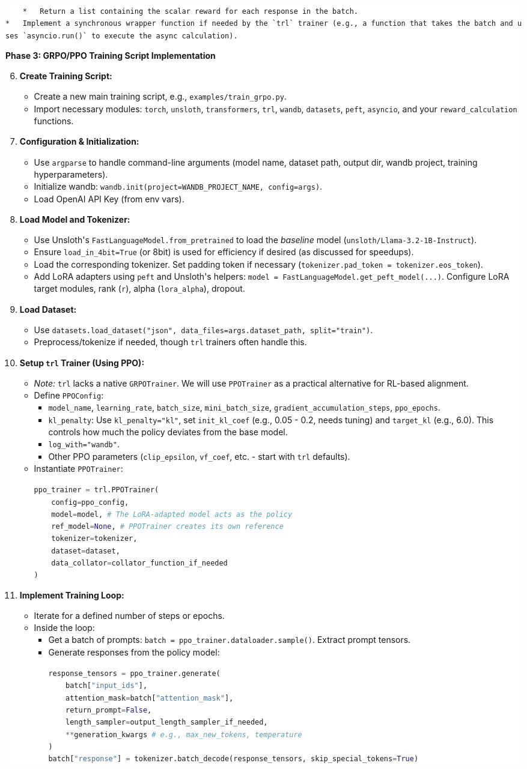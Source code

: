         *   Return a list containing the scalar reward for each response in the batch.
    *   Implement a synchronous wrapper function if needed by the `trl` trainer (e.g., a function that takes the batch and uses `asyncio.run()` to execute the async calculation).

**Phase 3: GRPO/PPO Training Script Implementation**

6.  **Create Training Script:**
    *   Create a new main training script, e.g., `examples/train_grpo.py`.
    *   Import necessary modules: `torch`, `unsloth`, `transformers`, `trl`, `wandb`, `datasets`, `peft`, `asyncio`, and your `reward_calculation` functions.

7.  **Configuration & Initialization:**
    *   Use `argparse` to handle command-line arguments (model name, dataset path, output dir, wandb project, training hyperparameters).
    *   Initialize wandb: `wandb.init(project=WANDB_PROJECT_NAME, config=args)`.
    *   Load OpenAI API Key (from env vars).

8.  **Load Model and Tokenizer:**
    *   Use Unsloth's `FastLanguageModel.from_pretrained` to load the *baseline* model (`unsloth/Llama-3.2-1B-Instruct`).
    *   Ensure `load_in_4bit=True` (or 8bit) is used for efficiency if desired (as discussed for speedups).
    *   Load the corresponding tokenizer. Set padding token if necessary (`tokenizer.pad_token = tokenizer.eos_token`).
    *   Add LoRA adapters using `peft` and Unsloth's helpers: `model = FastLanguageModel.get_peft_model(...)`. Configure LoRA target modules, rank (`r`), alpha (`lora_alpha`), dropout.

9.  **Load Dataset:**
    *   Use `datasets.load_dataset("json", data_files=args.dataset_path, split="train")`.
    *   Preprocess/tokenize if needed, though `trl` trainers often handle this.

10. **Setup `trl` Trainer (Using PPO):**
    *   *Note:* `trl` lacks a native `GRPOTrainer`. We will use `PPOTrainer` as a practical alternative for RL-based alignment.
    *   Define `PPOConfig`:
        *   `model_name`, `learning_rate`, `batch_size`, `mini_batch_size`, `gradient_accumulation_steps`, `ppo_epochs`.
        *   `kl_penalty`: Use `kl_penalty="kl"`, set `init_kl_coef` (e.g., 0.05 - 0.2, needs tuning) and `target_kl` (e.g., 6.0). This controls how much the policy deviates from the base model.
        *   `log_with="wandb"`.
        *   Other PPO parameters (`clip_epsilon`, `vf_coef`, etc. - start with `trl` defaults).
    *   Instantiate `PPOTrainer`:
        ```python
        ppo_trainer = trl.PPOTrainer(
            config=ppo_config,
            model=model, # The LoRA-adapted model acts as the policy
            ref_model=None, # PPOTrainer creates its own reference
            tokenizer=tokenizer,
            dataset=dataset,
            data_collator=collator_function_if_needed
        )
        ```

11. **Implement Training Loop:**
    *   Iterate for a defined number of steps or epochs.
    *   Inside the loop:
        *   Get a batch of prompts: `batch = ppo_trainer.dataloader.sample()`. Extract prompt tensors.
        *   Generate responses from the policy model:
            ```python
            response_tensors = ppo_trainer.generate(
                batch["input_ids"],
                attention_mask=batch["attention_mask"],
                return_prompt=False,
                length_sampler=output_length_sampler_if_needed,
                **generation_kwargs # e.g., max_new_tokens, temperature
            )
            batch["response"] = tokenizer.batch_decode(response_tensors, skip_special_tokens=True)